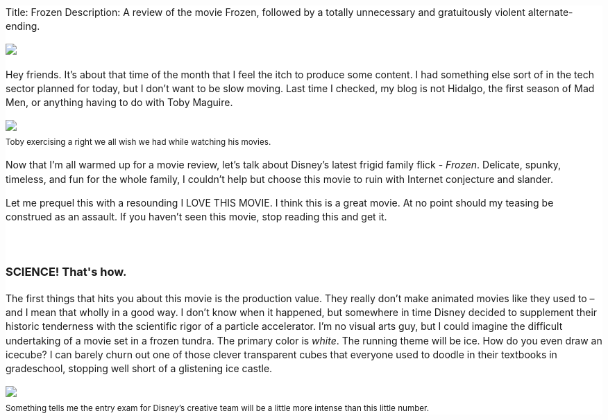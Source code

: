 Title: Frozen
Description: A review of the movie Frozen, followed by a totally unnecessary and gratuitously violent alternate-ending.

![](http://media.alexrecker.com/images/frozenbanner.png)

Hey friends.  It’s about that time of the month that I feel the itch to produce some content.  I had something else sort of in the tech sector planned for today, but I don’t want to be slow moving.  Last time I checked, my blog is not Hidalgo, the first season of Mad Men, or anything having to do with Toby Maguire.

<div class="row">
    <div class="col-centered col-lg-6">
        <div class="thumbnail">
            <img src="http://media.alexrecker.com/images/tobymaguire.gif" height="200">
            <div class="caption">
                <small>Toby exercising a right we all wish we had while watching his movies.</small>
            </div>
        </div>
    </div>
</div>

Now that I’m all warmed up for a movie review, let’s talk about Disney’s latest frigid family flick - *Frozen*.  Delicate, spunky, timeless, and fun for the whole family, I couldn’t help but choose this movie to ruin with Internet conjecture and slander.

Let me prequel this with a resounding I LOVE THIS MOVIE.  I think this is a great movie.  At no point should my teasing be construed as an assault.  If you haven’t seen this movie, stop reading this and get it.

<br>

### SCIENCE!  That's how.
The first things that hits you about this movie is the production value.  They really don’t make animated movies like they used to – and I mean that wholly in a good way.  I don’t know when it happened, but somewhere in time Disney decided to supplement their historic tenderness with the scientific rigor of a particle accelerator.  I’m no visual arts guy, but I could imagine the difficult undertaking of a movie set in a frozen tundra.  The primary color is *white*.  The running theme will be ice.  How do you even draw an icecube?  I can barely churn out one of those clever transparent cubes that everyone used to doodle in their textbooks in gradeschool, stopping well short of a glistening ice castle.

<div class="row">
    <div class="col-centered col-lg-6">
        <div class="thumbnail">
            <img src="http://media.alexrecker.com/images/transparentcube.png" height="100">
            <div class="caption">
                <small>Something tells me the entry exam for Disney’s creative team will be a little more intense than this little number.</small>
            </div>
        </div>
    </div>
</div>
